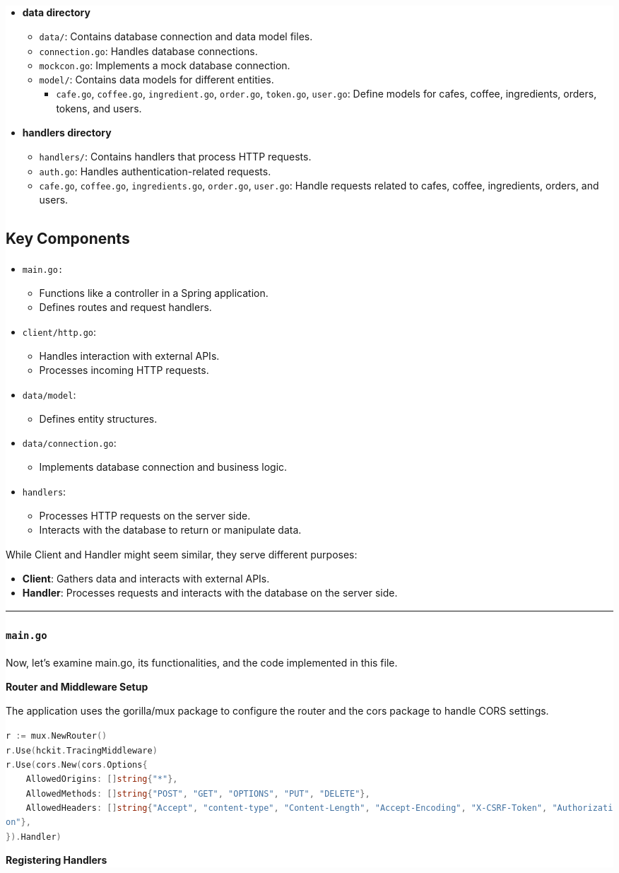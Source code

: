 - **data directory**
  - `data/`: Contains database connection and data model files.
  - `connection.go`: Handles database connections.
  - `mockcon.go`: Implements a mock database connection.
  - `model/`: Contains data models for different entities.
    - `cafe.go`, `coffee.go`, `ingredient.go`, `order.go`, `token.go`, `user.go`: Define models for cafes, coffee, ingredients, orders, tokens, and users.

- **handlers directory**
  - `handlers/`: Contains handlers that process HTTP requests.
  - `auth.go`: Handles authentication-related requests.
  - `cafe.go`, `coffee.go`, `ingredients.go`, `order.go`, `user.go`: Handle requests related to cafes, coffee, ingredients, orders, and users.

## Key Components
- `main.go:`
  - Functions like a controller in a Spring application.
  - Defines routes and request handlers.
- `client/http.go`:
  - Handles interaction with external APIs.
  - Processes incoming HTTP requests.

- `data/model`:
  - Defines entity structures.
- `data/connection.go`:
  - Implements database connection and business logic.
- `handlers`:
  - Processes HTTP requests on the server side.
  - Interacts with the database to return or manipulate data.

While Client and Handler might seem similar, they serve different purposes:
- **Client**: Gathers data and interacts with external APIs.
- **Handler**: Processes requests and interacts with the database on the server side.

---

### `main.go`
Now, let’s examine main.go, its functionalities, and the code implemented in this file.

**Router and Middleware Setup**

The application uses the gorilla/mux package to configure the router and the cors package to handle CORS settings.

```go
r := mux.NewRouter()
r.Use(hckit.TracingMiddleware)
r.Use(cors.New(cors.Options{
    AllowedOrigins: []string{"*"},
    AllowedMethods: []string{"POST", "GET", "OPTIONS", "PUT", "DELETE"},
    AllowedHeaders: []string{"Accept", "content-type", "Content-Length", "Accept-Encoding", "X-CSRF-Token", "Authorization"},
}).Handler)
```
**Registering Handlers**
